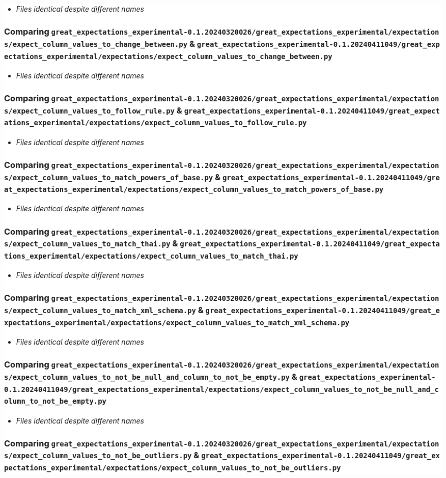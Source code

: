  * *Files identical despite different names*

### Comparing `great_expectations_experimental-0.1.20240320026/great_expectations_experimental/expectations/expect_column_values_to_change_between.py` & `great_expectations_experimental-0.1.20240411049/great_expectations_experimental/expectations/expect_column_values_to_change_between.py`

 * *Files identical despite different names*

### Comparing `great_expectations_experimental-0.1.20240320026/great_expectations_experimental/expectations/expect_column_values_to_follow_rule.py` & `great_expectations_experimental-0.1.20240411049/great_expectations_experimental/expectations/expect_column_values_to_follow_rule.py`

 * *Files identical despite different names*

### Comparing `great_expectations_experimental-0.1.20240320026/great_expectations_experimental/expectations/expect_column_values_to_match_powers_of_base.py` & `great_expectations_experimental-0.1.20240411049/great_expectations_experimental/expectations/expect_column_values_to_match_powers_of_base.py`

 * *Files identical despite different names*

### Comparing `great_expectations_experimental-0.1.20240320026/great_expectations_experimental/expectations/expect_column_values_to_match_thai.py` & `great_expectations_experimental-0.1.20240411049/great_expectations_experimental/expectations/expect_column_values_to_match_thai.py`

 * *Files identical despite different names*

### Comparing `great_expectations_experimental-0.1.20240320026/great_expectations_experimental/expectations/expect_column_values_to_match_xml_schema.py` & `great_expectations_experimental-0.1.20240411049/great_expectations_experimental/expectations/expect_column_values_to_match_xml_schema.py`

 * *Files identical despite different names*

### Comparing `great_expectations_experimental-0.1.20240320026/great_expectations_experimental/expectations/expect_column_values_to_not_be_null_and_column_to_not_be_empty.py` & `great_expectations_experimental-0.1.20240411049/great_expectations_experimental/expectations/expect_column_values_to_not_be_null_and_column_to_not_be_empty.py`

 * *Files identical despite different names*

### Comparing `great_expectations_experimental-0.1.20240320026/great_expectations_experimental/expectations/expect_column_values_to_not_be_outliers.py` & `great_expectations_experimental-0.1.20240411049/great_expectations_experimental/expectations/expect_column_values_to_not_be_outliers.py`
